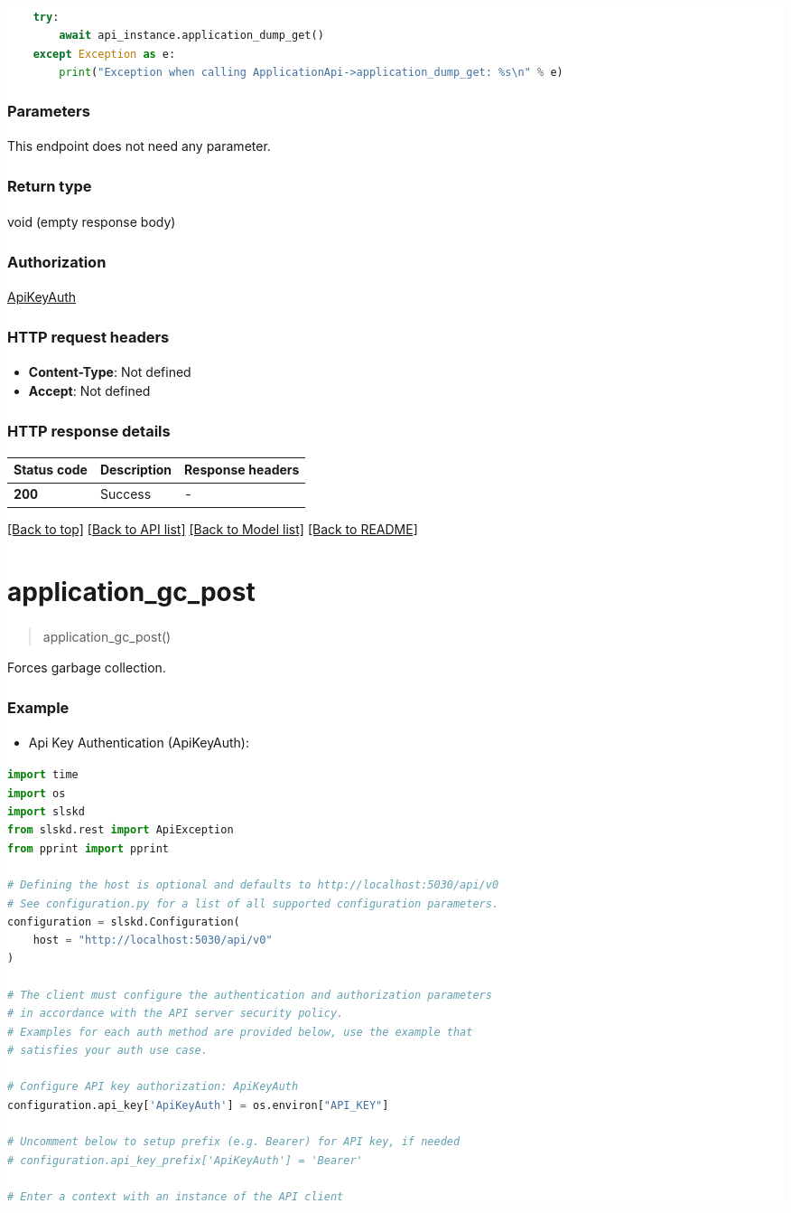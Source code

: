 ```python
    try:
        await api_instance.application_dump_get()
    except Exception as e:
        print("Exception when calling ApplicationApi->application_dump_get: %s\n" % e)
```


### Parameters
This endpoint does not need any parameter.

### Return type

void (empty response body)

### Authorization

[ApiKeyAuth](../README.md#ApiKeyAuth)

### HTTP request headers

 - **Content-Type**: Not defined
 - **Accept**: Not defined

### HTTP response details
| Status code | Description | Response headers |
|-------------|-------------|------------------|
**200** | Success |  -  |

[[Back to top]](#) [[Back to API list]](../README.md#documentation-for-api-endpoints) [[Back to Model list]](../README.md#documentation-for-models) [[Back to README]](../README.md)

# **application_gc_post**
> application_gc_post()

Forces garbage collection.

### Example

* Api Key Authentication (ApiKeyAuth):
```python
import time
import os
import slskd
from slskd.rest import ApiException
from pprint import pprint

# Defining the host is optional and defaults to http://localhost:5030/api/v0
# See configuration.py for a list of all supported configuration parameters.
configuration = slskd.Configuration(
    host = "http://localhost:5030/api/v0"
)

# The client must configure the authentication and authorization parameters
# in accordance with the API server security policy.
# Examples for each auth method are provided below, use the example that
# satisfies your auth use case.

# Configure API key authorization: ApiKeyAuth
configuration.api_key['ApiKeyAuth'] = os.environ["API_KEY"]

# Uncomment below to setup prefix (e.g. Bearer) for API key, if needed
# configuration.api_key_prefix['ApiKeyAuth'] = 'Bearer'

# Enter a context with an instance of the API client
```